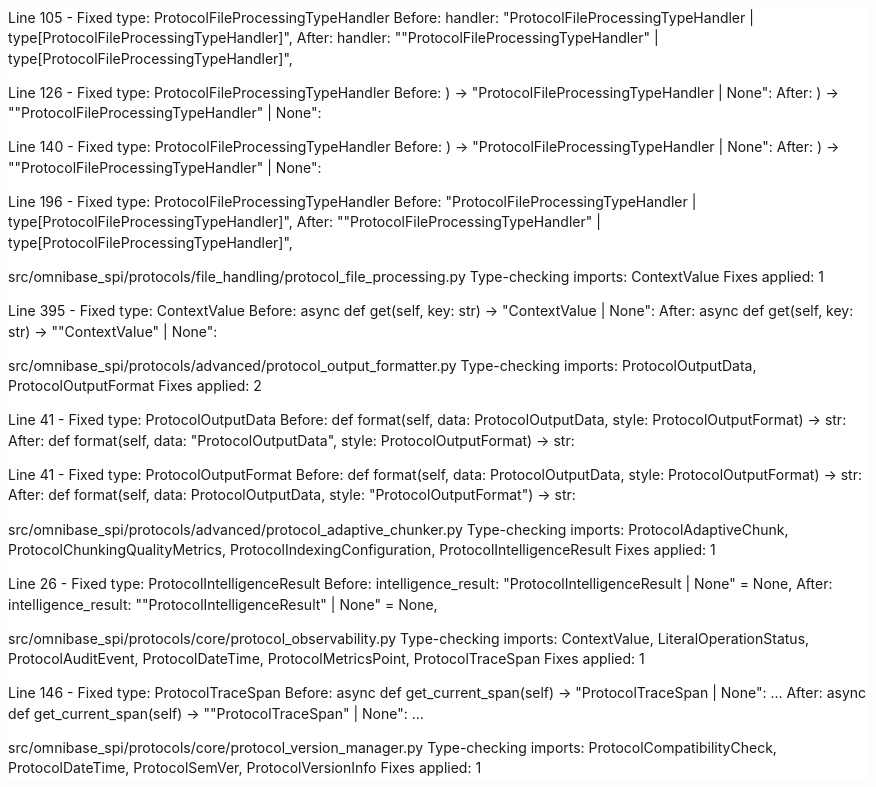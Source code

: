   Line 105 - Fixed type: ProtocolFileProcessingTypeHandler
    Before: handler: "ProtocolFileProcessingTypeHandler | type[ProtocolFileProcessingTypeHandler]",
    After:  handler: ""ProtocolFileProcessingTypeHandler" | type[ProtocolFileProcessingTypeHandler]",

  Line 126 - Fixed type: ProtocolFileProcessingTypeHandler
    Before: ) -> "ProtocolFileProcessingTypeHandler | None":
    After:  ) -> ""ProtocolFileProcessingTypeHandler" | None":

  Line 140 - Fixed type: ProtocolFileProcessingTypeHandler
    Before: ) -> "ProtocolFileProcessingTypeHandler | None":
    After:  ) -> ""ProtocolFileProcessingTypeHandler" | None":

  Line 196 - Fixed type: ProtocolFileProcessingTypeHandler
    Before: "ProtocolFileProcessingTypeHandler | type[ProtocolFileProcessingTypeHandler]",
    After:  ""ProtocolFileProcessingTypeHandler" | type[ProtocolFileProcessingTypeHandler]",

src/omnibase_spi/protocols/file_handling/protocol_file_processing.py
  Type-checking imports: ContextValue
  Fixes applied: 1

  Line 395 - Fixed type: ContextValue
    Before: async def get(self, key: str) -> "ContextValue | None":
    After:  async def get(self, key: str) -> ""ContextValue" | None":

src/omnibase_spi/protocols/advanced/protocol_output_formatter.py
  Type-checking imports: ProtocolOutputData, ProtocolOutputFormat
  Fixes applied: 2

  Line 41 - Fixed type: ProtocolOutputData
    Before: def format(self, data: ProtocolOutputData, style: ProtocolOutputFormat) -> str:
    After:  def format(self, data: "ProtocolOutputData", style: ProtocolOutputFormat) -> str:

  Line 41 - Fixed type: ProtocolOutputFormat
    Before: def format(self, data: ProtocolOutputData, style: ProtocolOutputFormat) -> str:
    After:  def format(self, data: ProtocolOutputData, style: "ProtocolOutputFormat") -> str:

src/omnibase_spi/protocols/advanced/protocol_adaptive_chunker.py
  Type-checking imports: ProtocolAdaptiveChunk, ProtocolChunkingQualityMetrics, ProtocolIndexingConfiguration, ProtocolIntelligenceResult
  Fixes applied: 1

  Line 26 - Fixed type: ProtocolIntelligenceResult
    Before: intelligence_result: "ProtocolIntelligenceResult | None" = None,
    After:  intelligence_result: ""ProtocolIntelligenceResult" | None" = None,

src/omnibase_spi/protocols/core/protocol_observability.py
  Type-checking imports: ContextValue, LiteralOperationStatus, ProtocolAuditEvent, ProtocolDateTime, ProtocolMetricsPoint, ProtocolTraceSpan
  Fixes applied: 1

  Line 146 - Fixed type: ProtocolTraceSpan
    Before: async def get_current_span(self) -> "ProtocolTraceSpan | None": ...
    After:  async def get_current_span(self) -> ""ProtocolTraceSpan" | None": ...

src/omnibase_spi/protocols/core/protocol_version_manager.py
  Type-checking imports: ProtocolCompatibilityCheck, ProtocolDateTime, ProtocolSemVer, ProtocolVersionInfo
  Fixes applied: 1

